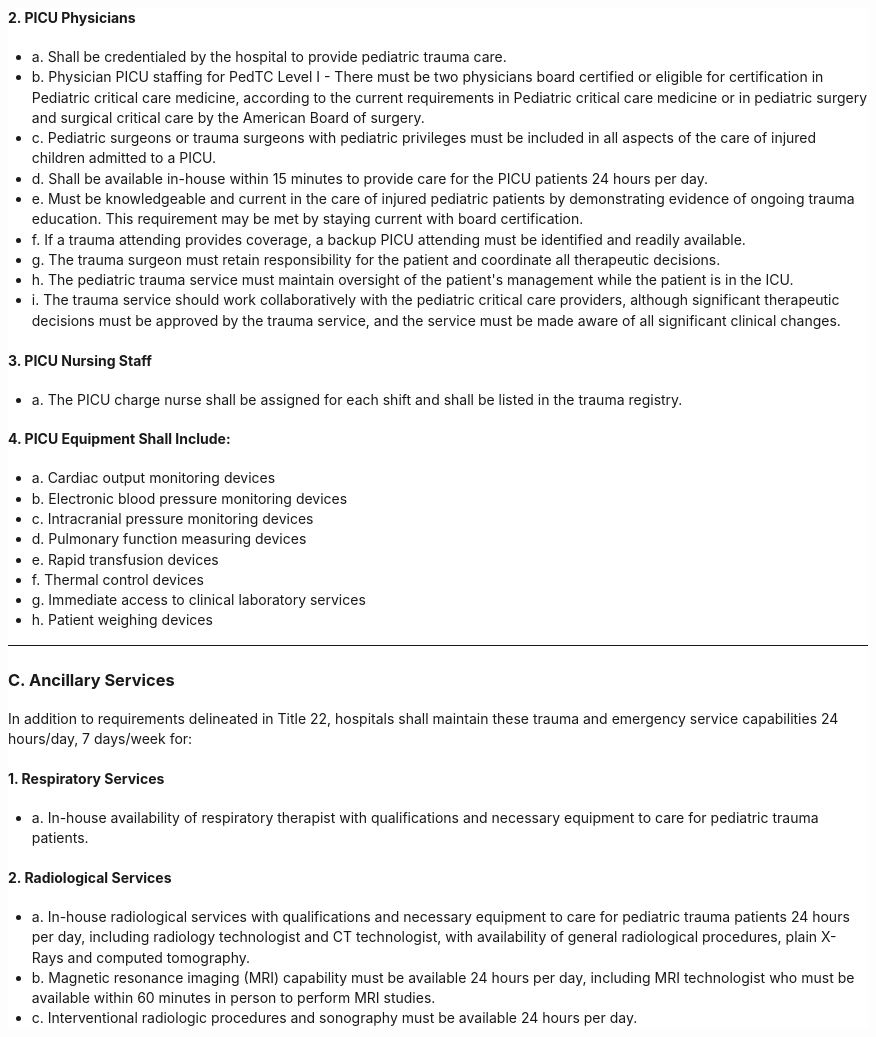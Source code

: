 #### 2. PICU Physicians

- a. Shall be credentialed by the hospital to provide pediatric trauma care.
- b. Physician PICU staffing for PedTC Level I - There must be two physicians board certified or eligible for certification in Pediatric critical care medicine, according to the current requirements in Pediatric critical care medicine or in pediatric surgery and surgical critical care by the American Board of surgery.
- c. Pediatric surgeons or trauma surgeons with pediatric privileges must be included in all aspects of the care of injured children admitted to a PICU.
- d. Shall be available in-house within 15 minutes to provide care for the PICU patients 24 hours per day.
- e. Must be knowledgeable and current in the care of injured pediatric patients by demonstrating evidence of ongoing trauma education. This requirement may be met by staying current with board certification.
- f. If a trauma attending provides coverage, a backup PICU attending must be identified and readily available.
- g. The trauma surgeon must retain responsibility for the patient and coordinate all therapeutic decisions.
- h. The pediatric trauma service must maintain oversight of the patient's management while the patient is in the ICU.
- i. The trauma service should work collaboratively with the pediatric critical care providers, although significant therapeutic decisions must be approved by the trauma service, and the service must be made aware of all significant clinical changes.

#### 3. PICU Nursing Staff

- a. The PICU charge nurse shall be assigned for each shift and shall be listed in the trauma registry.

#### 4. PICU Equipment Shall Include:

- a. Cardiac output monitoring devices
- b. Electronic blood pressure monitoring devices
- c. Intracranial pressure monitoring devices
- d. Pulmonary function measuring devices
- e. Rapid transfusion devices
- f. Thermal control devices
- g. Immediate access to clinical laboratory services
- h. Patient weighing devices

---

### C. Ancillary Services

In addition to requirements delineated in Title 22, hospitals shall maintain these trauma and emergency service capabilities 24 hours/day, 7 days/week for:

#### 1. Respiratory Services
- a. In-house availability of respiratory therapist with qualifications and necessary equipment to care for pediatric trauma patients.

#### 2. Radiological Services
- a. In-house radiological services with qualifications and necessary equipment to care for pediatric trauma patients 24 hours per day, including radiology technologist and CT technologist, with availability of general radiological procedures, plain X-Rays and computed tomography.
- b. Magnetic resonance imaging (MRI) capability must be available 24 hours per day, including MRI technologist who must be available within 60 minutes in person to perform MRI studies.
- c. Interventional radiologic procedures and sonography must be available 24 hours per day.
